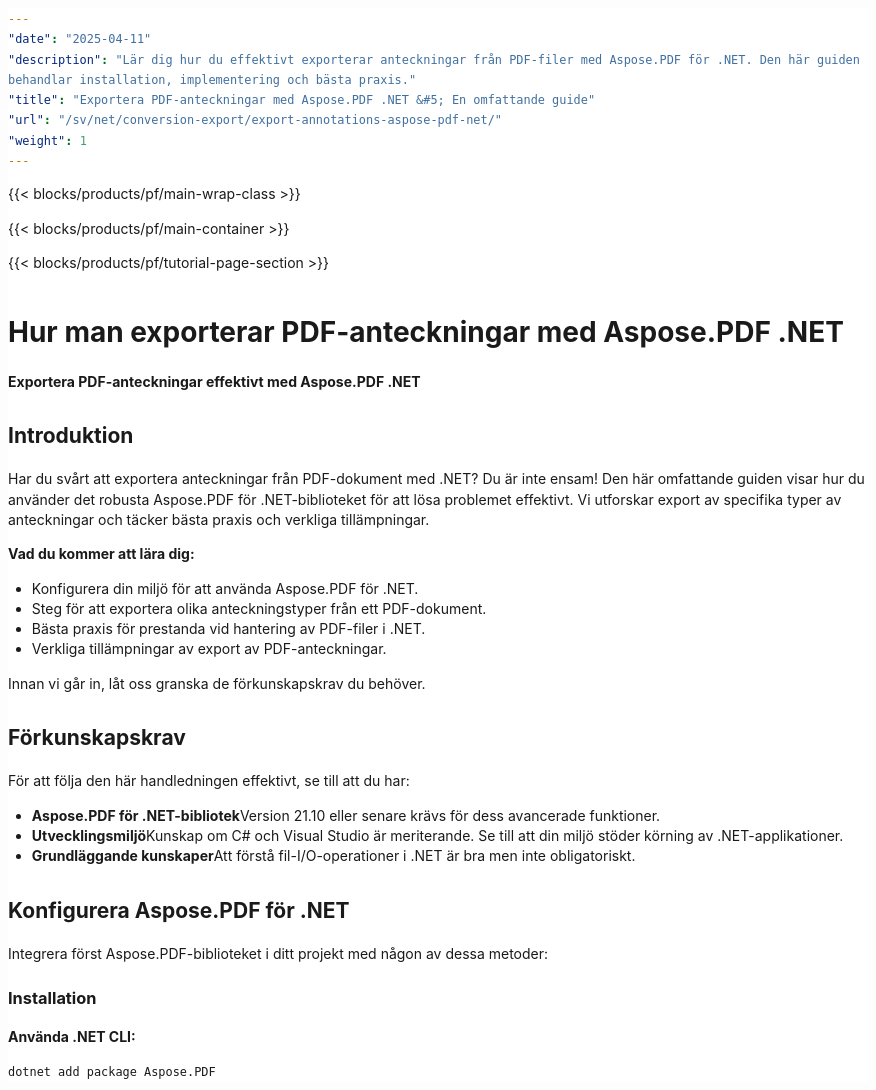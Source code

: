 ```yaml
---
"date": "2025-04-11"
"description": "Lär dig hur du effektivt exporterar anteckningar från PDF-filer med Aspose.PDF för .NET. Den här guiden behandlar installation, implementering och bästa praxis."
"title": "Exportera PDF-anteckningar med Aspose.PDF .NET &#5; En omfattande guide"
"url": "/sv/net/conversion-export/export-annotations-aspose-pdf-net/"
"weight": 1
---
```


{{< blocks/products/pf/main-wrap-class >}}

{{< blocks/products/pf/main-container >}}

{{< blocks/products/pf/tutorial-page-section >}}


# Hur man exporterar PDF-anteckningar med Aspose.PDF .NET

**Exportera PDF-anteckningar effektivt med Aspose.PDF .NET**

## Introduktion

Har du svårt att exportera anteckningar från PDF-dokument med .NET? Du är inte ensam! Den här omfattande guiden visar hur du använder det robusta Aspose.PDF för .NET-biblioteket för att lösa problemet effektivt. Vi utforskar export av specifika typer av anteckningar och täcker bästa praxis och verkliga tillämpningar.

**Vad du kommer att lära dig:**
- Konfigurera din miljö för att använda Aspose.PDF för .NET.
- Steg för att exportera olika anteckningstyper från ett PDF-dokument.
- Bästa praxis för prestanda vid hantering av PDF-filer i .NET.
- Verkliga tillämpningar av export av PDF-anteckningar.

Innan vi går in, låt oss granska de förkunskapskrav du behöver.

## Förkunskapskrav

För att följa den här handledningen effektivt, se till att du har:
- **Aspose.PDF för .NET-bibliotek**Version 21.10 eller senare krävs för dess avancerade funktioner.
- **Utvecklingsmiljö**Kunskap om C# och Visual Studio är meriterande. Se till att din miljö stöder körning av .NET-applikationer.
- **Grundläggande kunskaper**Att förstå fil-I/O-operationer i .NET är bra men inte obligatoriskt.

## Konfigurera Aspose.PDF för .NET

Integrera först Aspose.PDF-biblioteket i ditt projekt med någon av dessa metoder:

### Installation
**Använda .NET CLI:**
```bash
dotnet add package Aspose.PDF
```
